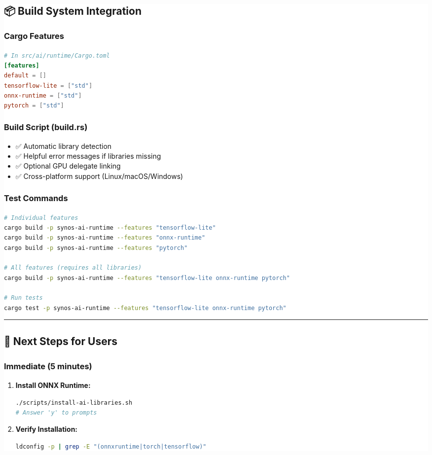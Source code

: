 
## 📦 Build System Integration

### Cargo Features

```toml
# In src/ai/runtime/Cargo.toml
[features]
default = []
tensorflow-lite = ["std"]
onnx-runtime = ["std"]
pytorch = ["std"]
```

### Build Script (build.rs)

- ✅ Automatic library detection
- ✅ Helpful error messages if libraries missing
- ✅ Optional GPU delegate linking
- ✅ Cross-platform support (Linux/macOS/Windows)

### Test Commands

```bash
# Individual features
cargo build -p synos-ai-runtime --features "tensorflow-lite"
cargo build -p synos-ai-runtime --features "onnx-runtime"
cargo build -p synos-ai-runtime --features "pytorch"

# All features (requires all libraries)
cargo build -p synos-ai-runtime --features "tensorflow-lite onnx-runtime pytorch"

# Run tests
cargo test -p synos-ai-runtime --features "tensorflow-lite onnx-runtime pytorch"
```

---

## 🎯 Next Steps for Users

### Immediate (5 minutes)

1. **Install ONNX Runtime:**
   ```bash
   ./scripts/install-ai-libraries.sh
   # Answer 'y' to prompts
   ```

2. **Verify Installation:**
   ```bash
   ldconfig -p | grep -E "(onnxruntime|torch|tensorflow)"
   ```

